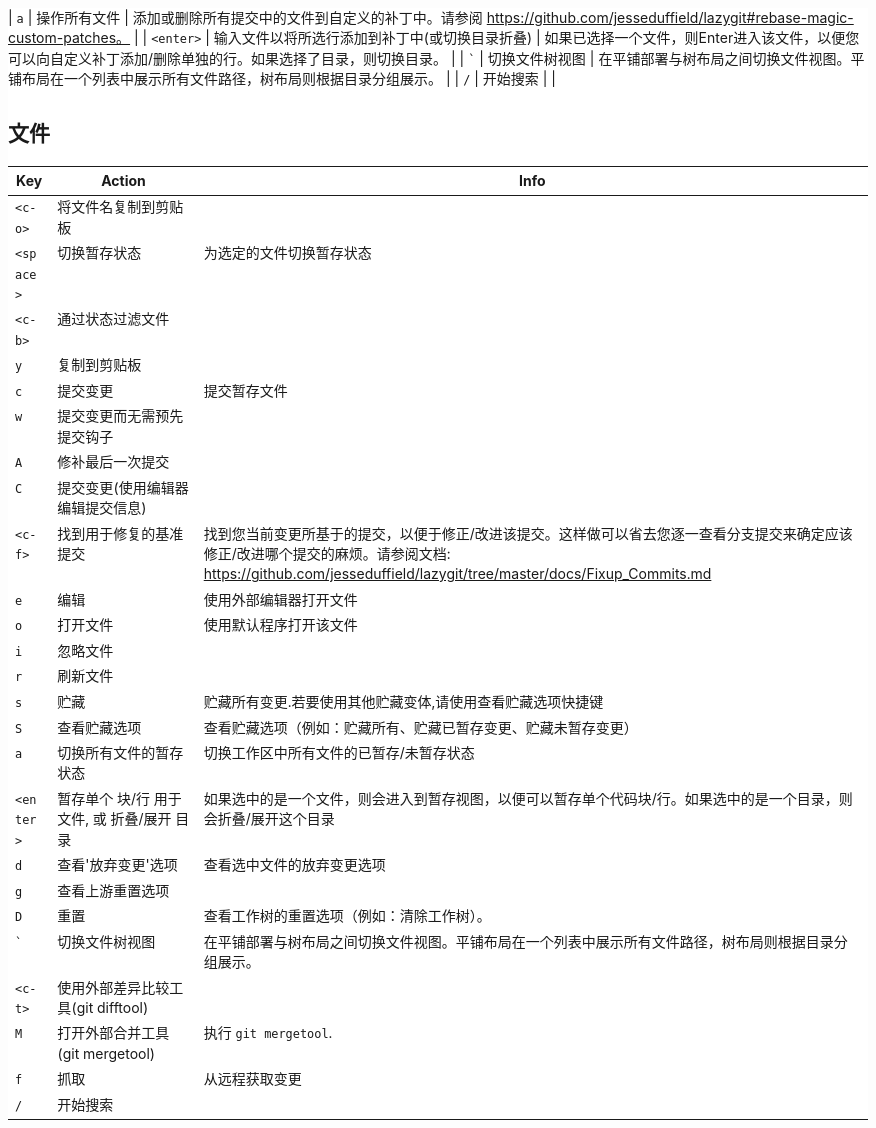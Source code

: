 | `` a ``       | 操作所有文件                                   | 添加或删除所有提交中的文件到自定义的补丁中。请参阅 https://github.com/jesseduffield/lazygit#rebase-magic-custom-patches。 |
| `` <enter> `` | 输入文件以将所选行添加到补丁中(或切换目录折叠) | 如果已选择一个文件，则Enter进入该文件，以便您可以向自定义补丁添加/删除单独的行。如果选择了目录，则切换目录。 |
| `` ` ``       | 切换文件树视图                                 | 在平铺部署与树布局之间切换文件视图。平铺布局在一个列表中展示所有文件路径，树布局则根据目录分组展示。 |
| `` / ``       | 开始搜索                                       |                                                              |

## 文件

| Key           | Action                                     | Info                                                         |
| ------------- | ------------------------------------------ | ------------------------------------------------------------ |
| `` <c-o> ``   | 将文件名复制到剪贴板                       |                                                              |
| `` <space> `` | 切换暂存状态                               | 为选定的文件切换暂存状态                                     |
| `` <c-b> ``   | 通过状态过滤文件                           |                                                              |
| `` y ``       | 复制到剪贴板                               |                                                              |
| `` c ``       | 提交变更                                   | 提交暂存文件                                                 |
| `` w ``       | 提交变更而无需预先提交钩子                 |                                                              |
| `` A ``       | 修补最后一次提交                           |                                                              |
| `` C ``       | 提交变更(使用编辑器编辑提交信息)           |                                                              |
| `` <c-f> ``   | 找到用于修复的基准提交                     | 找到您当前变更所基于的提交，以便于修正/改进该提交。这样做可以省去您逐一查看分支提交来确定应该修正/改进哪个提交的麻烦。请参阅文档: <https://github.com/jesseduffield/lazygit/tree/master/docs/Fixup_Commits.md> |
| `` e ``       | 编辑                                       | 使用外部编辑器打开文件                                       |
| `` o ``       | 打开文件                                   | 使用默认程序打开该文件                                       |
| `` i ``       | 忽略文件                                   |                                                              |
| `` r ``       | 刷新文件                                   |                                                              |
| `` s ``       | 贮藏                                       | 贮藏所有变更.若要使用其他贮藏变体,请使用查看贮藏选项快捷键   |
| `` S ``       | 查看贮藏选项                               | 查看贮藏选项（例如：贮藏所有、贮藏已暂存变更、贮藏未暂存变更） |
| `` a ``       | 切换所有文件的暂存状态                     | 切换工作区中所有文件的已暂存/未暂存状态                      |
| `` <enter> `` | 暂存单个 块/行 用于文件, 或 折叠/展开 目录 | 如果选中的是一个文件，则会进入到暂存视图，以便可以暂存单个代码块/行。如果选中的是一个目录，则会折叠/展开这个目录 |
| `` d ``       | 查看'放弃变更'选项                         | 查看选中文件的放弃变更选项                                   |
| `` g ``       | 查看上游重置选项                           |                                                              |
| `` D ``       | 重置                                       | 查看工作树的重置选项（例如：清除工作树）。                   |
| `` ` ``       | 切换文件树视图                             | 在平铺部署与树布局之间切换文件视图。平铺布局在一个列表中展示所有文件路径，树布局则根据目录分组展示。 |
| `` <c-t> ``   | 使用外部差异比较工具(git difftool)         |                                                              |
| `` M ``       | 打开外部合并工具(git mergetool)            | 执行 `git mergetool`.                                        |
| `` f ``       | 抓取                                       | 从远程获取变更                                               |
| `` / ``       | 开始搜索                                   |                                                              |
